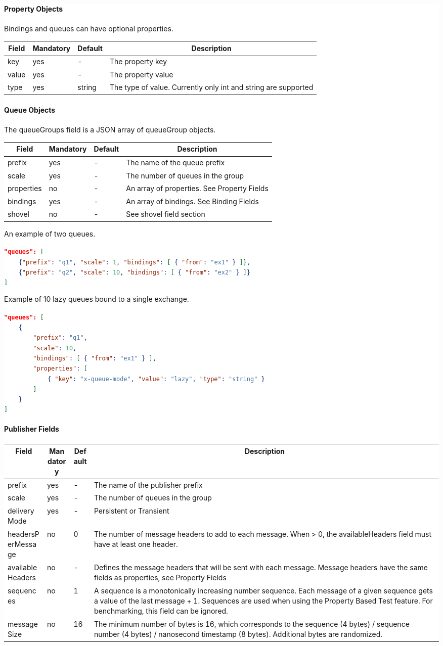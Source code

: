 #### Property Objects

Bindings and queues can have optional properties.

| Field | Mandatory | Default | Description  |
| --- | --- | --- | --- |
| key | yes | - | The property key |
| value | yes | - | The property value |
| type | yes | string | The type of value. Currently only int and string are supported |

#### Queue Objects

The queueGroups field is a JSON array of queueGroup objects.

| Field | Mandatory | Default | Description  |
| --- | --- | --- | --- |
| prefix | yes | - | The name of the queue prefix |
| scale | yes | - | The number of queues in the group |
| properties | no | - | An array of properties. See Property Fields |
| bindings | yes | - | An array of bindings. See Binding Fields |
| shovel | no | - | See shovel field section |

An example of two queues.

```json
"queues": [
    {"prefix": "q1", "scale": 1, "bindings": [ { "from": "ex1" } ]},
    {"prefix": "q2", "scale": 10, "bindings": [ { "from": "ex2" } ]}
]
```

Example of 10 lazy queues bound to a single exchange.

```json
"queues": [
    {
        "prefix": "q1", 
        "scale": 10, 
        "bindings": [ { "from": "ex1" } ],
        "properties": [
            { "key": "x-queue-mode", "value": "lazy", "type": "string" }
        ]
    }
]    
```

#### Publisher Fields

| Field | Mandatory | Default | Description  |
| --- | --- | --- | --- |
| prefix | yes | - | The name of the publisher prefix |
| scale | yes | - | The number of queues in the group |
| deliveryMode | yes | - | Persistent or Transient |
| headersPerMessage | no | 0 | The number of message headers to add to each message. When > 0, the availableHeaders field must have at least one header. |
| availableHeaders | no | - | Defines the message headers that will be sent with each message. Message headers have the same fields as properties, see Property Fields |
| sequences | no | 1 | A sequence is a monotonically increasing number sequence. Each message of a given sequence gets a value of the last message + 1. Sequences are used when using the Property Based Test feature. For benchmarking, this field can be ignored. |
| messageSize | no | 16 | The minimum number of bytes is 16, which corresponds to the sequence (4 bytes) / sequence number (4 bytes) /  nanosecond timestamp (8 bytes). Additional bytes are randomized. |
